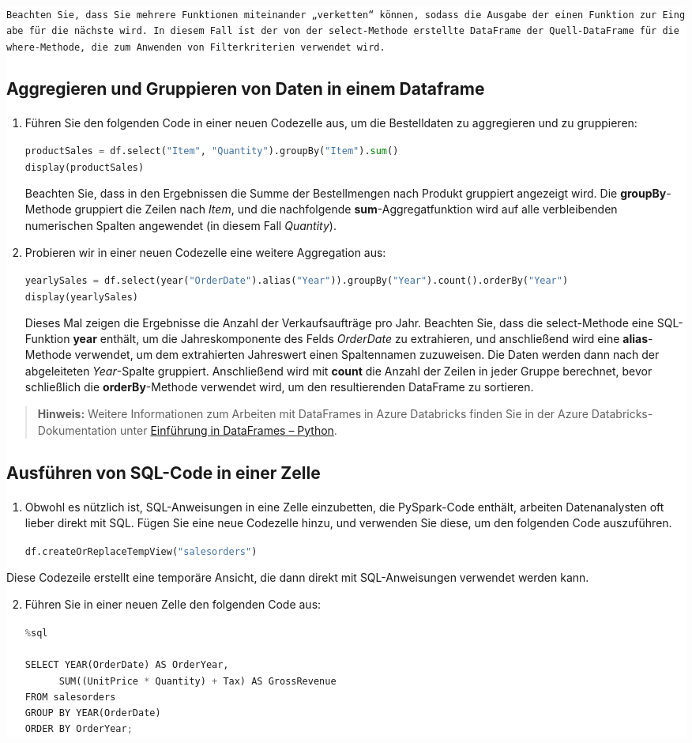     Beachten Sie, dass Sie mehrere Funktionen miteinander „verketten“ können, sodass die Ausgabe der einen Funktion zur Eingabe für die nächste wird. In diesem Fall ist der von der select-Methode erstellte DataFrame der Quell-DataFrame für die where-Methode, die zum Anwenden von Filterkriterien verwendet wird.

## Aggregieren und Gruppieren von Daten in einem Dataframe

1. Führen Sie den folgenden Code in einer neuen Codezelle aus, um die Bestelldaten zu aggregieren und zu gruppieren:

    ```python
   productSales = df.select("Item", "Quantity").groupBy("Item").sum()
   display(productSales)
    ```

    Beachten Sie, dass in den Ergebnissen die Summe der Bestellmengen nach Produkt gruppiert angezeigt wird. Die **groupBy**-Methode gruppiert die Zeilen nach *Item*, und die nachfolgende **sum**-Aggregatfunktion wird auf alle verbleibenden numerischen Spalten angewendet (in diesem Fall *Quantity*).

1. Probieren wir in einer neuen Codezelle eine weitere Aggregation aus:

    ```python
   yearlySales = df.select(year("OrderDate").alias("Year")).groupBy("Year").count().orderBy("Year")
   display(yearlySales)
    ```

    Dieses Mal zeigen die Ergebnisse die Anzahl der Verkaufsaufträge pro Jahr. Beachten Sie, dass die select-Methode eine SQL-Funktion **year** enthält, um die Jahreskomponente des Felds *OrderDate* zu extrahieren, und anschließend wird eine **alias**-Methode verwendet, um dem extrahierten Jahreswert einen Spaltennamen zuzuweisen. Die Daten werden dann nach der abgeleiteten *Year*-Spalte gruppiert. Anschließend wird mit **count** die Anzahl der Zeilen in jeder Gruppe berechnet, bevor schließlich die **orderBy**-Methode verwendet wird, um den resultierenden DataFrame zu sortieren.

> **Hinweis:** Weitere Informationen zum Arbeiten mit DataFrames in Azure Databricks finden Sie in der Azure Databricks-Dokumentation unter [Einführung in DataFrames – Python](https://docs.microsoft.com/azure/databricks/spark/latest/dataframes-datasets/introduction-to-dataframes-python).

## Ausführen von SQL-Code in einer Zelle

1. Obwohl es nützlich ist, SQL-Anweisungen in eine Zelle einzubetten, die PySpark-Code enthält, arbeiten Datenanalysten oft lieber direkt mit SQL. Fügen Sie eine neue Codezelle hinzu, und verwenden Sie diese, um den folgenden Code auszuführen.

    ```python
   df.createOrReplaceTempView("salesorders")
    ```

Diese Codezeile erstellt eine temporäre Ansicht, die dann direkt mit SQL-Anweisungen verwendet werden kann.

2. Führen Sie in einer neuen Zelle den folgenden Code aus:
   
    ```python
   %sql
    
   SELECT YEAR(OrderDate) AS OrderYear,
          SUM((UnitPrice * Quantity) + Tax) AS GrossRevenue
   FROM salesorders
   GROUP BY YEAR(OrderDate)
   ORDER BY OrderYear;
    ```
